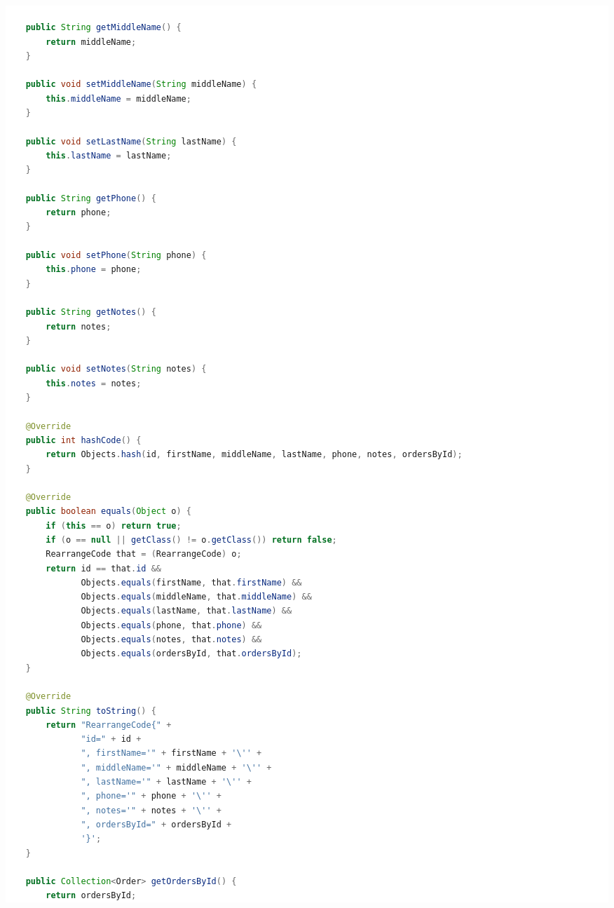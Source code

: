 ```java

    public String getMiddleName() {
        return middleName;
    }

    public void setMiddleName(String middleName) {
        this.middleName = middleName;
    }

    public void setLastName(String lastName) {
        this.lastName = lastName;
    }

    public String getPhone() {
        return phone;
    }

    public void setPhone(String phone) {
        this.phone = phone;
    }

    public String getNotes() {
        return notes;
    }

    public void setNotes(String notes) {
        this.notes = notes;
    }

    @Override
    public int hashCode() {
        return Objects.hash(id, firstName, middleName, lastName, phone, notes, ordersById);
    }

    @Override
    public boolean equals(Object o) {
        if (this == o) return true;
        if (o == null || getClass() != o.getClass()) return false;
        RearrangeCode that = (RearrangeCode) o;
        return id == that.id &&
               Objects.equals(firstName, that.firstName) &&
               Objects.equals(middleName, that.middleName) &&
               Objects.equals(lastName, that.lastName) &&
               Objects.equals(phone, that.phone) &&
               Objects.equals(notes, that.notes) &&
               Objects.equals(ordersById, that.ordersById);
    }

    @Override
    public String toString() {
        return "RearrangeCode{" +
               "id=" + id +
               ", firstName='" + firstName + '\'' +
               ", middleName='" + middleName + '\'' +
               ", lastName='" + lastName + '\'' +
               ", phone='" + phone + '\'' +
               ", notes='" + notes + '\'' +
               ", ordersById=" + ordersById +
               '}';
    }

    public Collection<Order> getOrdersById() {
        return ordersById;
```